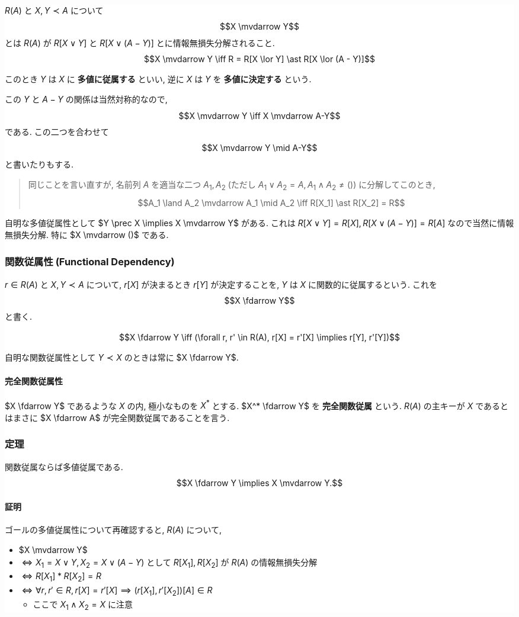 $R(A)$ と $X, Y \prec A$ について
$$X \mvdarrow Y$$
とは
$R(A)$ が
$R[X \lor Y]$ と $R[X \lor (A - Y)]$ とに情報無損失分解されること.
$$X \mvdarrow Y \iff R = R[X \lor Y] \ast R[X \lor (A - Y)]$$

このとき $Y$ は $X$ に **多値に従属する** といい,
逆に $X$ は $Y$ を **多値に決定する** という.

この $Y$ と $A-Y$ の関係は当然対称的なので,
$$X \mvdarrow Y \iff X \mvdarrow A-Y$$
である.
この二つを合わせて
$$X \mvdarrow Y \mid A-Y$$
と書いたりもする.

> 同じことを言い直すが,
> 名前列 $A$ を適当な二つ $A_1, A_2$ (ただし $A_1 \lor A_2 = A, A_1 \land A_2 \ne ()$) に分解してこのとき,
> $$A_1 \land A_2 \mvdarrow A_1 \mid A_2 \iff R[X_1] \ast R[X_2] = R$$

自明な多値従属性として
$Y \prec X \implies X \mvdarrow Y$
がある.
これは $R[X \lor Y] = R[X], R[X \lor (A-Y)]=R[A]$ なので当然に情報無損失分解.
特に $X \mvdarrow ()$ である.

### 関数従属性 (Functional Dependency)

$r \in R(A)$ と $X, Y \prec A$ について,
$r[X]$ が決まるとき $r[Y]$ が決定することを,
$Y$ は $X$ に関数的に従属するという.
これを $$X \fdarrow Y$$ と書く.

$$X \fdarrow Y \iff (\forall r, r' \in R(A), r[X] = r'[X] \implies r[Y], r'[Y])$$

自明な関数従属性として $Y \prec X$ のときは常に $X \fdarrow Y$.

#### 完全関数従属性

$X \fdarrow Y$ であるような $X$ の内, 極小なものを $X^*$ とする.
$X^* \fdarrow Y$ を **完全関数従属** という.
$R(A)$ の主キーが $X$ であるとはまさに $X \fdarrow A$ が完全関数従属であることを言う.

### 定理

関数従属ならば多値従属である.
$$X \fdarrow Y \implies X \mvdarrow Y.$$

#### 証明

ゴールの多値従属性について再確認すると,
$R(A)$ について,

- $X \mvdarrow Y$
- $\iff X_1 = X \lor Y, X_2 = X \lor (A - Y)$ として $R[X_1], R[X_2]$ が $R(A)$ の情報無損失分解
- $\iff R[X_1] \ast R[X_2] = R$
- $\iff \forall r, r' \in R, r[X] = r'[X] \implies (r[X_1], r'[X_2])[A] \in R$
    - ここで $X_1 \land X_2 = X$ に注意
